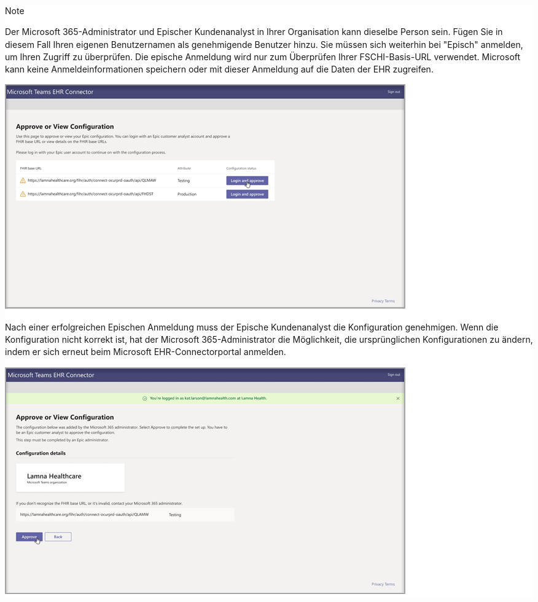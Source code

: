 > [!Note]
> Der Microsoft 365-Administrator und Epischer Kundenanalyst in Ihrer Organisation kann dieselbe Person sein. Fügen Sie in diesem Fall Ihren eigenen Benutzernamen als genehmigende Benutzer hinzu. Sie müssen sich weiterhin bei "Episch" anmelden, um Ihren Zugriff zu überprüfen. Die epische Anmeldung wird nur zum Überprüfen Ihrer FSCHI-Basis-URL verwendet. Microsoft kann keine Anmeldeinformationen speichern oder mit dieser Anmeldung auf die Daten der EHR zugreifen.

  ![Überprüfen und genehmigen Sie die Konfiguration der Anmeldeinformationen.](../../media/approve-view-configuration.png)

Nach einer erfolgreichen Epischen Anmeldung  muss der Epische Kundenanalyst die Konfiguration genehmigen. Wenn die Konfiguration nicht korrekt ist, hat der Microsoft 365-Administrator die Möglichkeit, die ursprünglichen Konfigurationen zu ändern, indem er sich erneut beim Microsoft EHR-Connectorportal anmelden. 

![Vergewissern Sie sich, dass der EHR-Verbinder konfiguriert ist, und wählen Sie eine Option zum Ändern der Konfiguration aus.](../../media/ehc-approve-3.png)
